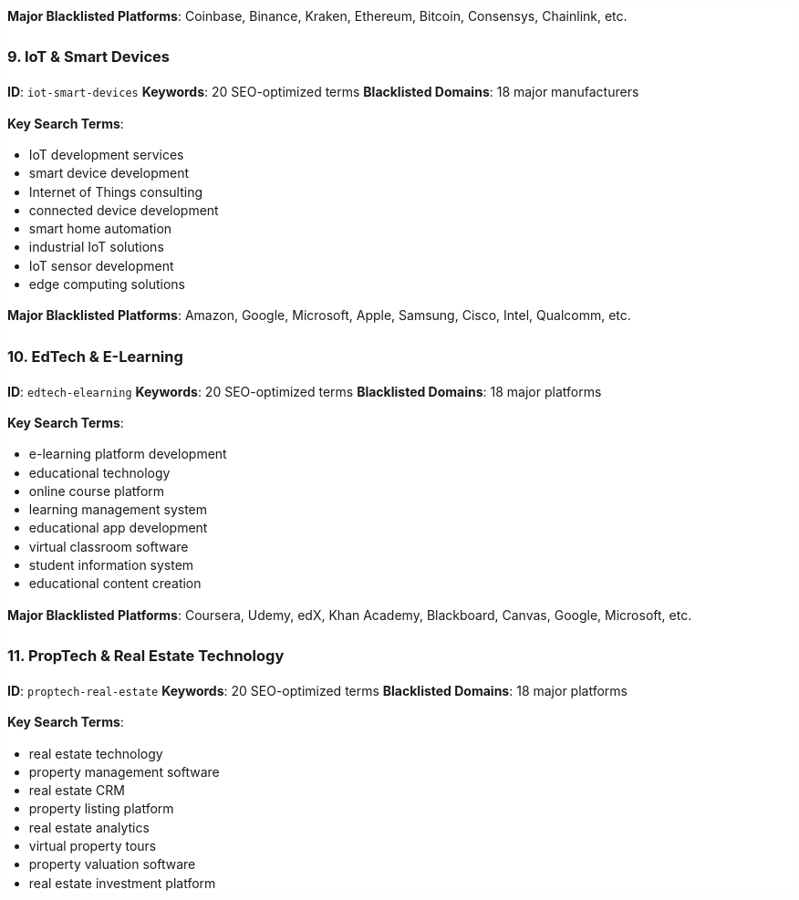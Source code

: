 **Major Blacklisted Platforms**: Coinbase, Binance, Kraken, Ethereum, Bitcoin, Consensys, Chainlink, etc.

### 9. IoT & Smart Devices
**ID**: `iot-smart-devices`
**Keywords**: 20 SEO-optimized terms
**Blacklisted Domains**: 18 major manufacturers

**Key Search Terms**:
- IoT development services
- smart device development
- Internet of Things consulting
- connected device development
- smart home automation
- industrial IoT solutions
- IoT sensor development
- edge computing solutions

**Major Blacklisted Platforms**: Amazon, Google, Microsoft, Apple, Samsung, Cisco, Intel, Qualcomm, etc.

### 10. EdTech & E-Learning
**ID**: `edtech-elearning`
**Keywords**: 20 SEO-optimized terms
**Blacklisted Domains**: 18 major platforms

**Key Search Terms**:
- e-learning platform development
- educational technology
- online course platform
- learning management system
- educational app development
- virtual classroom software
- student information system
- educational content creation

**Major Blacklisted Platforms**: Coursera, Udemy, edX, Khan Academy, Blackboard, Canvas, Google, Microsoft, etc.

### 11. PropTech & Real Estate Technology
**ID**: `proptech-real-estate`
**Keywords**: 20 SEO-optimized terms
**Blacklisted Domains**: 18 major platforms

**Key Search Terms**:
- real estate technology
- property management software
- real estate CRM
- property listing platform
- real estate analytics
- virtual property tours
- property valuation software
- real estate investment platform
